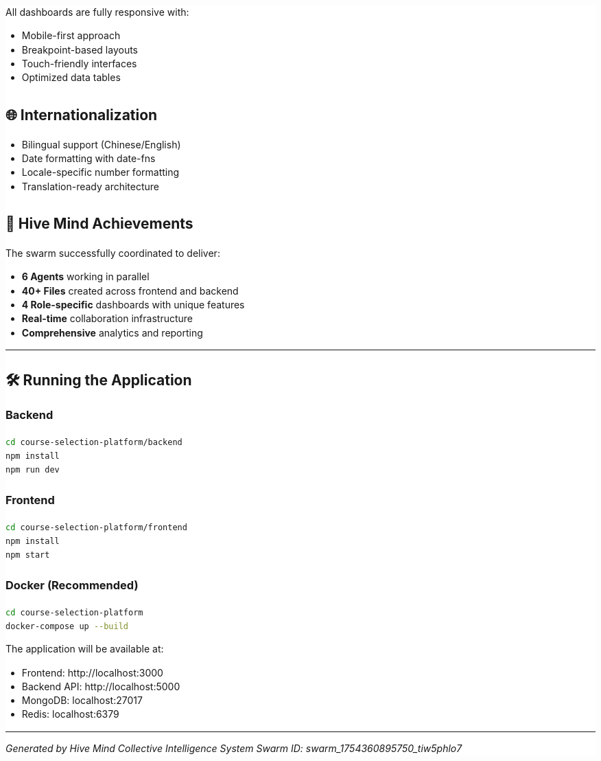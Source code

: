 All dashboards are fully responsive with:
- Mobile-first approach
- Breakpoint-based layouts
- Touch-friendly interfaces
- Optimized data tables

## 🌐 Internationalization

- Bilingual support (Chinese/English)
- Date formatting with date-fns
- Locale-specific number formatting
- Translation-ready architecture

## 🎉 Hive Mind Achievements

The swarm successfully coordinated to deliver:
- **6 Agents** working in parallel
- **40+ Files** created across frontend and backend
- **4 Role-specific** dashboards with unique features
- **Real-time** collaboration infrastructure
- **Comprehensive** analytics and reporting

---

## 🛠️ Running the Application

### Backend
```bash
cd course-selection-platform/backend
npm install
npm run dev
```

### Frontend
```bash
cd course-selection-platform/frontend
npm install
npm start
```

### Docker (Recommended)
```bash
cd course-selection-platform
docker-compose up --build
```

The application will be available at:
- Frontend: http://localhost:3000
- Backend API: http://localhost:5000
- MongoDB: localhost:27017
- Redis: localhost:6379

---

*Generated by Hive Mind Collective Intelligence System*
*Swarm ID: swarm_1754360895750_tiw5phlo7*